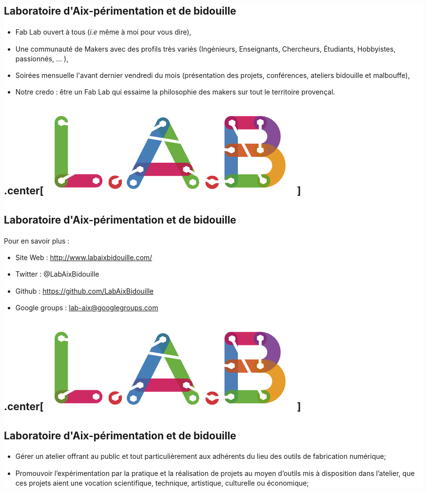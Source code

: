 ## Laboratoire d'Aix-périmentation et de bidouille

- Fab Lab ouvert à tous (*i.e* même à moi pour vous dire),

- Une communauté de Makers avec des profils très variés (Ingénieurs, Enseignants, Chercheurs, Étudiants, Hobbyistes, passionnés, ... ),

- Soirées mensuelle l'avant dernier vendredi du mois (présentation des projets, conférences, ateliers bidouille et malbouffe),

- Notre credo : être un Fab Lab qui essaime la philosophie des makers sur tout le territoire provençal.

.center[![LAB](logolab.png)]
---

## Laboratoire d'Aix-périmentation et de bidouille
Pour en savoir plus :  
  - Site Web : http://www.labaixbidouille.com/ 

  - Twitter : @LabAixBidouille  

  - Github : https://github.com/LabAixBidouille 

  - Google groups : lab-aix@googlegroups.com

  .center[![LAB](logolab.png)]
---

## Laboratoire d'Aix-périmentation et de bidouille
- Gérer un atelier offrant au public et tout particulièrement aux adhérents du lieu des outils de fabrication numérique;

- Promouvoir l’expérimentation par la pratique et la réalisation de projets au moyen d’outils mis à disposition dans l’atelier, que ces projets aient une vocation scientifique, technique, artistique, culturelle ou économique;
